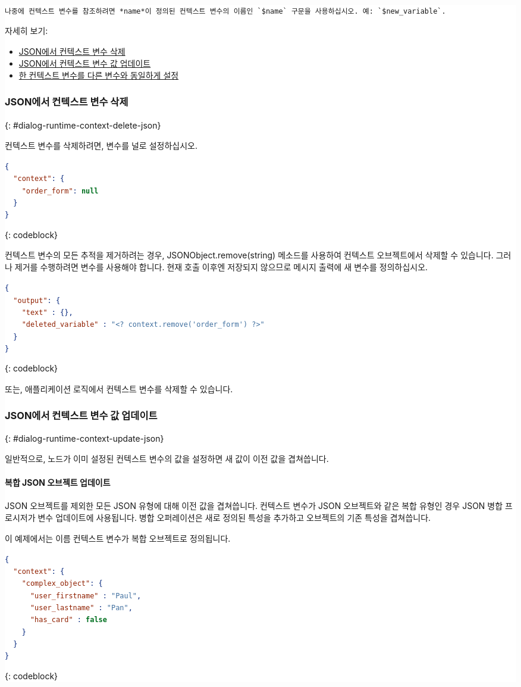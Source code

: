     나중에 컨텍스트 변수를 참조하려면 *name*이 정의된 컨텍스트 변수의 이름인 `$name` 구문을 사용하십시오. 예: `$new_variable`.

자세히 보기:

- [JSON에서 컨텍스트 변수 삭제](#dialog-runtime-context-delete-json)
- [JSON에서 컨텍스트 변수 값 업데이트](#dialog-runtime-context-update-json)
- [한 컨텍스트 변수를 다른 변수와 동일하게 설정](#dialog-runtime-var-equals-var)

### JSON에서 컨텍스트 변수 삭제
{: #dialog-runtime-context-delete-json}

컨텍스트 변수를 삭제하려면, 변수를 널로 설정하십시오.

```json
{
  "context": {
    "order_form": null
  }
}
```
{: codeblock}

컨텍스트 변수의 모든 추적을 제거하려는 경우, JSONObject.remove(string) 메소드를 사용하여 컨텍스트 오브젝트에서 삭제할 수 있습니다. 그러나 제거를 수행하려면 변수를 사용해야 합니다. 현재 호출 이후엔 저장되지 않으므로 메시지 출력에 새 변수를 정의하십시오.

```json
{
  "output": {
    "text" : {},
    "deleted_variable" : "<? context.remove('order_form') ?>"
  }
}
```
{: codeblock}

또는, 애플리케이션 로직에서 컨텍스트 변수를 삭제할 수 있습니다.

### JSON에서 컨텍스트 변수 값 업데이트
{: #dialog-runtime-context-update-json}

일반적으로, 노드가 이미 설정된 컨텍스트 변수의 값을 설정하면 새 값이 이전 값을 겹쳐씁니다.

#### 복합 JSON 오브젝트 업데이트

JSON 오브젝트를 제외한 모든 JSON 유형에 대해 이전 값을 겹쳐씁니다. 컨텍스트 변수가 JSON 오브젝트와 같은 복합 유형인 경우 JSON 병합 프로시저가 변수 업데이트에 사용됩니다. 병합 오퍼레이션은 새로 정의된 특성을 추가하고 오브젝트의 기존 특성을 겹쳐씁니다.

이 예제에서는 이름 컨텍스트 변수가 복합 오브젝트로 정의됩니다.

```json
{
  "context": {
    "complex_object": {
      "user_firstname" : "Paul",
      "user_lastname" : "Pan",
      "has_card" : false
    }
  }
}
```
{: codeblock}
